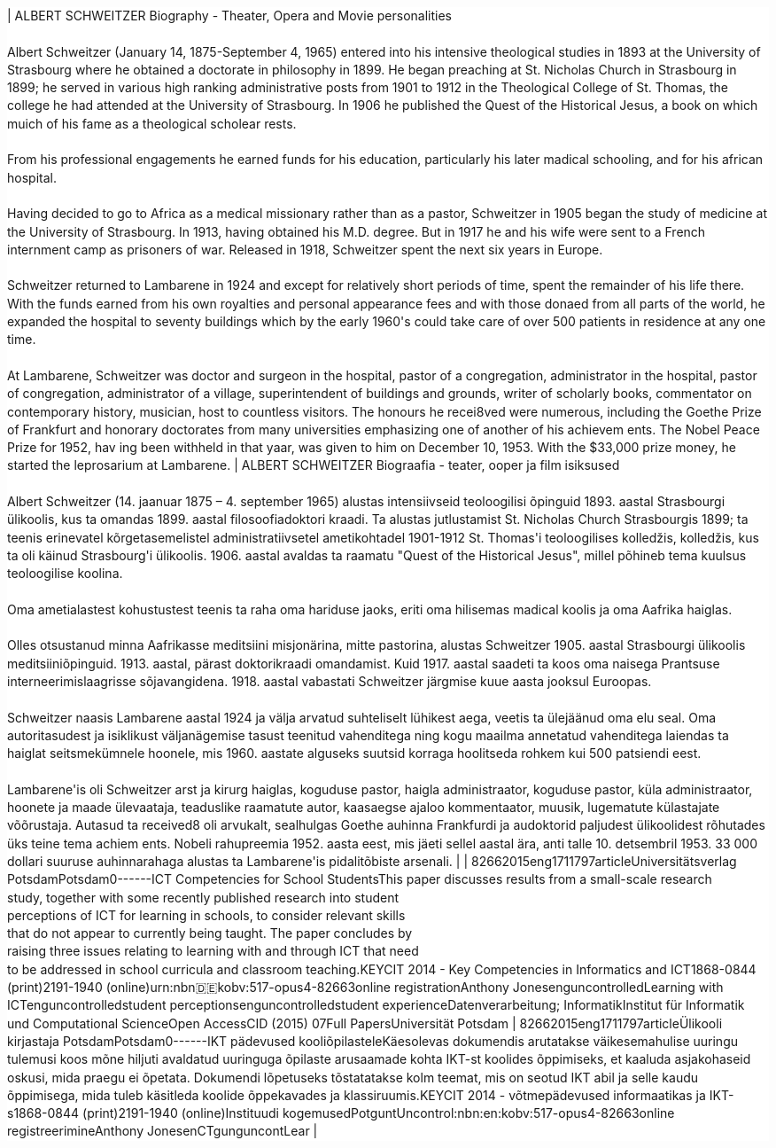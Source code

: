 | ALBERT SCHWEITZER Biography - Theater, Opera and Movie personalities<br/><br/>Albert Schweitzer (January 14, 1875-September 4, 1965) entered into his intensive theological studies in 1893 at the University of Strasbourg where he obtained a doctorate in philosophy in 1899. He began preaching at St. Nicholas Church in Strasbourg in 1899; he served in various high ranking administrative posts from 1901 to 1912 in the Theological College of St. Thomas, the college he had attended at the University of Strasbourg. In 1906 he published the Quest of the Historical Jesus, a book on which muich of his fame as a theological scholear rests.<br/><br/>From his professional engagements he earned funds for his education, particularly his later madical schooling, and for his african hospital.<br/><br/>Having decided to go to Africa as a medical missionary rather than as a pastor, Schweitzer in 1905 began the study of medicine at the University of Strasbourg. In 1913, having obtained his M.D. degree. But in 1917 he and his wife were sent to a French internment camp as prisoners of war. Released in 1918, Schweitzer spent the next six years in Europe.<br/><br/>Schweitzer returned to Lambarene in 1924 and except for relatively short periods of time, spent the remainder of his life there. With the funds earned from his own royalties and personal appearance fees and with those donaed from all parts of the world, he expanded the hospital to seventy buildings which by the early 1960's could take care of over 500 patients in residence at any one time.<br/><br/>At Lambarene, Schweitzer was doctor and surgeon in the hospital, pastor of a congregation, administrator in the hospital, pastor of congregation, administrator of a village, superintendent of buildings and grounds, writer of scholarly books, commentator on contemporary history, musician, host to countless visitors. The honours he recei8ved were numerous, including the Goethe Prize of Frankfurt and honorary doctorates from many universities emphasizing one of another of his achievem ents. The Nobel Peace Prize for 1952, hav ing been withheld in that yaar, was given to him on December 10, 1953. With the $33,000 prize money, he started the leprosarium at Lambarene. | ALBERT SCHWEITZER Biograafia - teater, ooper ja film isiksused<br/><br/>Albert Schweitzer (14. jaanuar 1875 – 4. september 1965) alustas intensiivseid teoloogilisi õpinguid 1893. aastal Strasbourgi ülikoolis, kus ta omandas 1899. aastal filosoofiadoktori kraadi. Ta alustas jutlustamist St. Nicholas Church Strasbourgis 1899; ta teenis erinevatel kõrgetasemelistel administratiivsetel ametikohtadel 1901-1912 St. Thomas'i teoloogilises kolledžis, kolledžis, kus ta oli käinud Strasbourg'i ülikoolis. 1906. aastal avaldas ta raamatu "Quest of the Historical Jesus", millel põhineb tema kuulsus teoloogilise koolina.<br/><br/>Oma ametialastest kohustustest teenis ta raha oma hariduse jaoks, eriti oma hilisemas madical koolis ja oma Aafrika haiglas.<br/><br/>Olles otsustanud minna Aafrikasse meditsiini misjonärina, mitte pastorina, alustas Schweitzer 1905. aastal Strasbourgi ülikoolis meditsiiniõpinguid. 1913. aastal, pärast doktorikraadi omandamist. Kuid 1917. aastal saadeti ta koos oma naisega Prantsuse interneerimislaagrisse sõjavangidena. 1918. aastal vabastati Schweitzer järgmise kuue aasta jooksul Euroopas.<br/><br/>Schweitzer naasis Lambarene aastal 1924 ja välja arvatud suhteliselt lühikest aega, veetis ta ülejäänud oma elu seal. Oma autoritasudest ja isiklikust väljanägemise tasust teenitud vahenditega ning kogu maailma annetatud vahenditega laiendas ta haiglat seitsmekümnele hoonele, mis 1960. aastate alguseks suutsid korraga hoolitseda rohkem kui 500 patsiendi eest.<br/><br/>Lambarene'is oli Schweitzer arst ja kirurg haiglas, koguduse pastor, haigla administraator, koguduse pastor, küla administraator, hoonete ja maade ülevaataja, teaduslike raamatute autor, kaasaegse ajaloo kommentaator, muusik, lugematute külastajate võõrustaja. Autasud ta received8 oli arvukalt, sealhulgas Goethe auhinna Frankfurdi ja audoktorid paljudest ülikoolidest rõhutades üks teine tema achiem ents. Nobeli rahupreemia 1952. aasta eest, mis jäeti sellel aastal ära, anti talle 10. detsembril 1953. 33 000 dollari suuruse auhinnarahaga alustas ta Lambarene'is pidalitõbiste arsenali. |
| 82662015eng1711797articleUniversitätsverlag PotsdamPotsdam0------ICT Competencies for School StudentsThis paper discusses results from a small-scale research<br/>study, together with some recently published research into student<br/>perceptions of ICT for learning in schools, to consider relevant skills<br/>that do not appear to currently being taught. The paper concludes by<br/>raising three issues relating to learning with and through ICT that need<br/>to be addressed in school curricula and classroom teaching.KEYCIT 2014 - Key Competencies in Informatics and ICT1868-0844 (print)2191-1940 (online)urn:nbn:de:kobv:517-opus4-82663online registrationAnthony JonesenguncontrolledLearning with ICTenguncontrolledstudent perceptionsenguncontrolledstudent experienceDatenverarbeitung; InformatikInstitut für Informatik und Computational ScienceOpen AccessCID (2015) 07Full PapersUniversität Potsdam | 82662015eng1711797articleÜlikooli kirjastaja PotsdamPotsdam0------IKT pädevused kooliõpilasteleKäesolevas dokumendis arutatakse väikesemahulise uuringu tulemusi koos mõne hiljuti avaldatud uuringuga õpilaste arusaamade kohta IKT-st koolides õppimiseks, et kaaluda asjakohaseid oskusi, mida praegu ei õpetata. Dokumendi lõpetuseks tõstatatakse kolm teemat, mis on seotud IKT abil ja selle kaudu õppimisega, mida tuleb käsitleda koolide õppekavades ja klassiruumis.KEYCIT 2014 - võtmepädevused informaatikas ja IKT-s1868-0844 (print)2191-1940 (online)Instituudi kogemusedPotguntUncontrol:nbn:en:kobv:517-opus4-82663online registreerimineAnthony JonesenCTgunguncontLear |